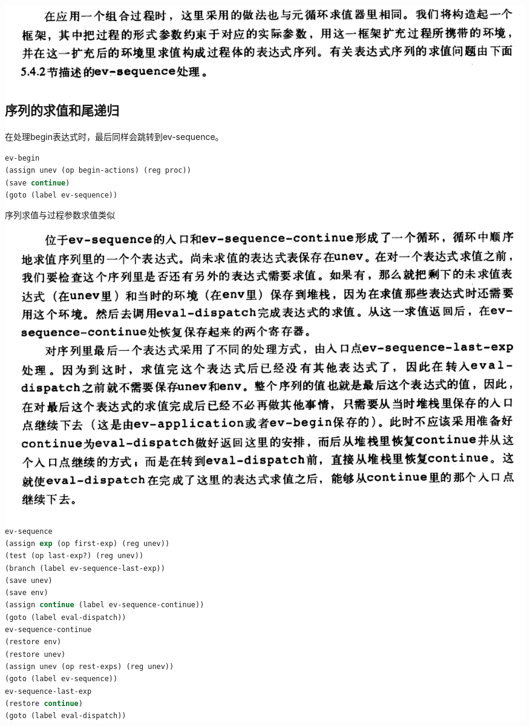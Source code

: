![image-20210214085845523](images/image-20210214085845523.png)

## 序列的求值和尾递归

在处理begin表达式时，最后同样会跳转到ev-sequence。

```scheme
ev-begin
(assign unev (op begin-actions) (reg proc))
(save continue)
(goto (label ev-sequence))
```

序列求值与过程参数求值类似

![image-20210214090707665](images/image-20210214090707665.png)

```scheme
ev-sequence
(assign exp (op first-exp) (reg unev))
(test (op last-exp?) (reg unev))
(branch (label ev-sequence-last-exp))
(save unev)
(save env)
(assign continue (label ev-sequence-continue))
(goto (label eval-dispatch))
ev-sequence-continue
(restore env)
(restore unev)
(assign unev (op rest-exps) (reg unev))
(goto (label ev-sequence))
ev-sequence-last-exp
(restore continue)
(goto (label eval-dispatch))
```

